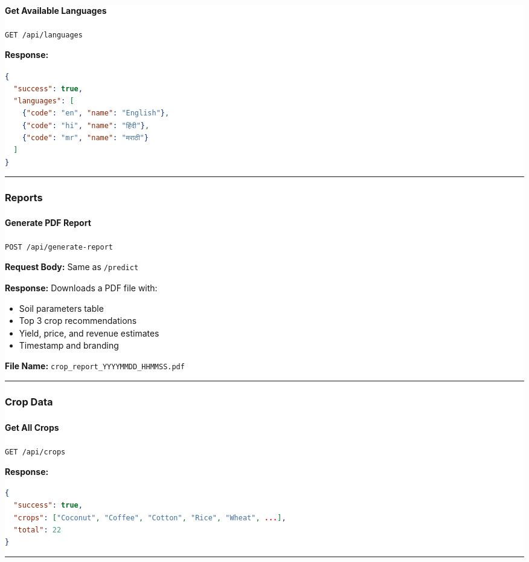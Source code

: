
#### Get Available Languages
```
GET /api/languages
```

**Response:**
```json
{
  "success": true,
  "languages": [
    {"code": "en", "name": "English"},
    {"code": "hi", "name": "हिंदी"},
    {"code": "mr", "name": "मराठी"}
  ]
}
```

---

### **Reports**

#### Generate PDF Report
```
POST /api/generate-report
```

**Request Body:** Same as `/predict`

**Response:** Downloads a PDF file with:
- Soil parameters table
- Top 3 crop recommendations
- Yield, price, and revenue estimates
- Timestamp and branding

**File Name:** `crop_report_YYYYMMDD_HHMMSS.pdf`

---

### **Crop Data**

#### Get All Crops
```
GET /api/crops
```

**Response:**
```json
{
  "success": true,
  "crops": ["Coconut", "Coffee", "Cotton", "Rice", "Wheat", ...],
  "total": 22
}
```

---
